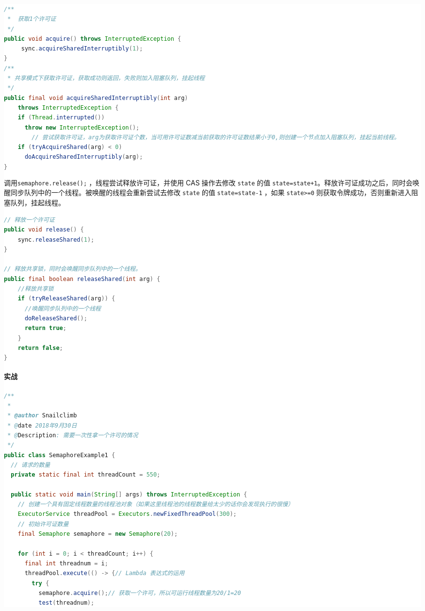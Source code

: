 ```java
/**
 *  获取1个许可证
 */
public void acquire() throws InterruptedException {
 	 sync.acquireSharedInterruptibly(1);
}
/**
 * 共享模式下获取许可证，获取成功则返回，失败则加入阻塞队列，挂起线程
 */
public final void acquireSharedInterruptibly(int arg)
    throws InterruptedException {
    if (Thread.interrupted())
      throw new InterruptedException();
        // 尝试获取许可证，arg为获取许可证个数，当可用许可证数减当前获取的许可证数结果小于0,则创建一个节点加入阻塞队列，挂起当前线程。
    if (tryAcquireShared(arg) < 0)
      doAcquireSharedInterruptibly(arg);
}
```

调用`semaphore.release();` ，线程尝试释放许可证，并使用 CAS 操作去修改 `state` 的值 `state=state+1`。释放许可证成功之后，同时会唤醒同步队列中的一个线程。被唤醒的线程会重新尝试去修改 `state` 的值 `state=state-1` ，如果 `state>=0` 则获取令牌成功，否则重新进入阻塞队列，挂起线程。

```java
// 释放一个许可证
public void release() {
  	sync.releaseShared(1);
}

// 释放共享锁，同时会唤醒同步队列中的一个线程。
public final boolean releaseShared(int arg) {
    //释放共享锁
    if (tryReleaseShared(arg)) {
      //唤醒同步队列中的一个线程
      doReleaseShared();
      return true;
    }
    return false;
}
```

#### 实战

```java
/**
 *
 * @author Snailclimb
 * @date 2018年9月30日
 * @Description: 需要一次性拿一个许可的情况
 */
public class SemaphoreExample1 {
  // 请求的数量
  private static final int threadCount = 550;

  public static void main(String[] args) throws InterruptedException {
    // 创建一个具有固定线程数量的线程池对象（如果这里线程池的线程数量给太少的话你会发现执行的很慢）
    ExecutorService threadPool = Executors.newFixedThreadPool(300);
    // 初始许可证数量
    final Semaphore semaphore = new Semaphore(20);

    for (int i = 0; i < threadCount; i++) {
      final int threadnum = i;
      threadPool.execute(() -> {// Lambda 表达式的运用
        try {
          semaphore.acquire();// 获取一个许可，所以可运行线程数量为20/1=20
          test(threadnum);
```